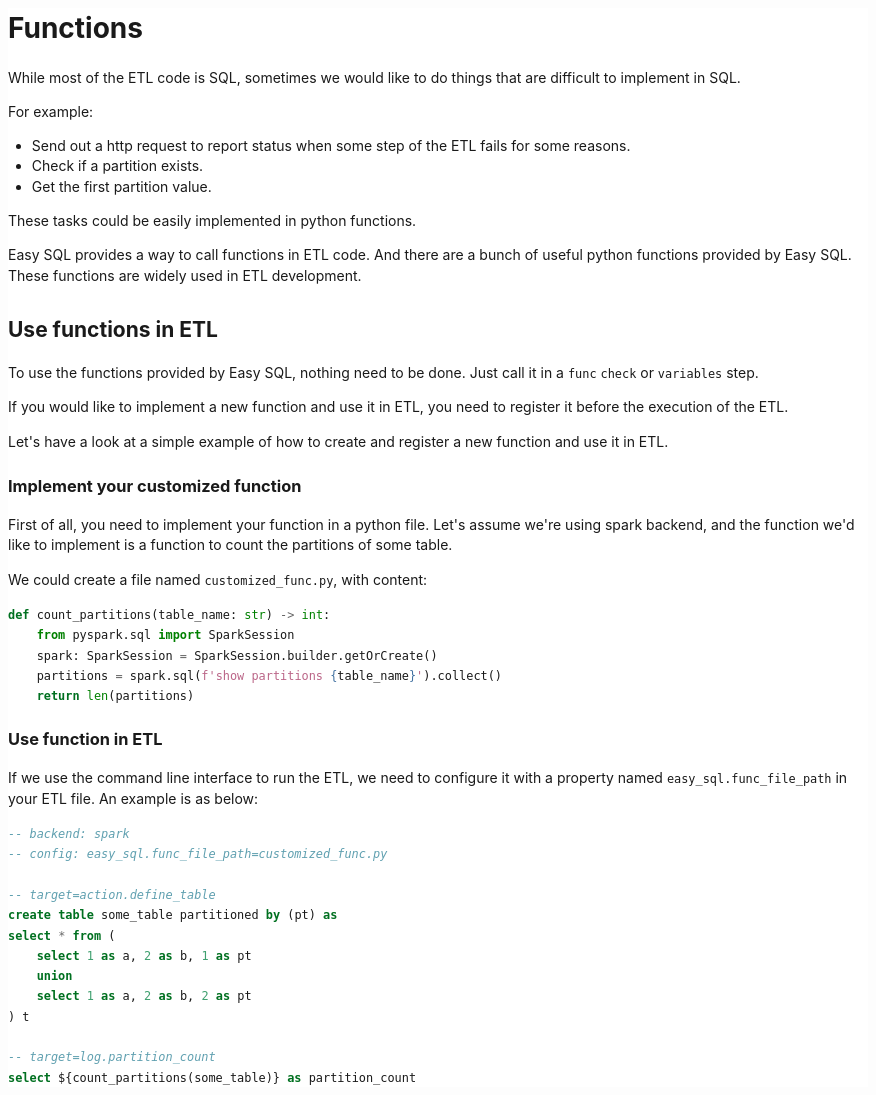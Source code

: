 

# Functions

While most of the ETL code is SQL, sometimes we would like to do things that are difficult to implement in SQL.

For example:

- Send out a http request to report status when some step of the ETL fails for some reasons.
- Check if a partition exists.
- Get the first partition value.

These tasks could be easily implemented in python functions.

Easy SQL provides a way to call functions in ETL code. And there are a bunch of useful python functions provided by Easy SQL.
These functions are widely used in ETL development.

## Use functions in ETL

To use the functions provided by Easy SQL, nothing need to be done. Just call it in a `func` `check` or `variables` step.

If you would like to implement a new function and use it in ETL, you need to register it before the execution of the ETL.

Let's have a look at a simple example of how to create and register a new function and use it in ETL.

### Implement your customized function

First of all, you need to implement your function in a python file.
Let's assume we're using spark backend, and the function we'd like to implement is a function to count the partitions of some table.

We could create a file named `customized_func.py`, with content:

```python
def count_partitions(table_name: str) -> int:
    from pyspark.sql import SparkSession
    spark: SparkSession = SparkSession.builder.getOrCreate()
    partitions = spark.sql(f'show partitions {table_name}').collect()
    return len(partitions)
```

### Use function in ETL

If we use the command line interface to run the ETL, we need to configure it with a property named `easy_sql.func_file_path` in your ETL file.
An example is as below:

```sql
-- backend: spark
-- config: easy_sql.func_file_path=customized_func.py

-- target=action.define_table
create table some_table partitioned by (pt) as
select * from (
    select 1 as a, 2 as b, 1 as pt
    union
    select 1 as a, 2 as b, 2 as pt
) t

-- target=log.partition_count
select ${count_partitions(some_table)} as partition_count
```
